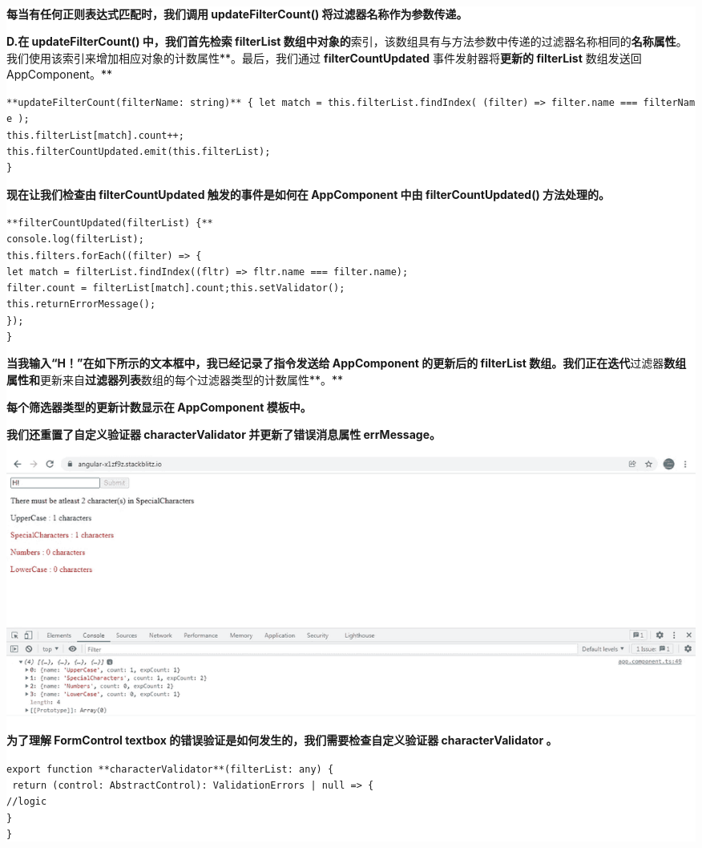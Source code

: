 **每当有任何正则表达式匹配时，我们调用 **updateFilterCount()** 将过滤器名称作为参数传递。**

**D.在 **updateFilterCount()** 中，我们首先检索 filterList 数组中对象的**索引，该数组具有与方法参数中传递的过滤器名称相同的**名称属性**。我们使用该索引来增加相应对象的计数属性**。最后，我们通过 **filterCountUpdated** 事件发射器将**更新的 filterList** 数组发送回 AppComponent。**

```
**updateFilterCount(filterName: string)** { let match = this.filterList.findIndex( (filter) => filter.name === filterName );
this.filterList[match].count++; 
this.filterCountUpdated.emit(this.filterList); 
}
```

**现在让我们检查由 **filterCountUpdated** 触发的事件是如何在 AppComponent 中由 **filterCountUpdated()** 方法处理的。**

```
**filterCountUpdated(filterList) {**
console.log(filterList);
this.filters.forEach((filter) => {
let match = filterList.findIndex((fltr) => fltr.name === filter.name);
filter.count = filterList[match].count;this.setValidator();
this.returnErrorMessage(); 
});
}
```

**当我输入“H！”在如下所示的文本框中，我已经记录了指令发送给 AppComponent 的更新后的 **filterList** 数组。我们正在迭代**过滤器**数组属性和**更新来自**过滤器列表**数组的每个过滤器类型的计数属性**。**

**每个筛选器类型的更新计数显示在 AppComponent 模板中。**

**我们还重置了自定义验证器 **characterValidator** 并更新了错误消息属性 **errMessage。****

**![](img/288068bb55915528ba7b62c008d2f81e.png)**

**为了理解 FormControl **textbox** 的错误验证是如何发生的，我们需要检查自定义验证器 **characterValidator** 。**

```
export function **characterValidator**(filterList: any) {
 return (control: AbstractControl): ValidationErrors | null => {
//logic
}
}
```
